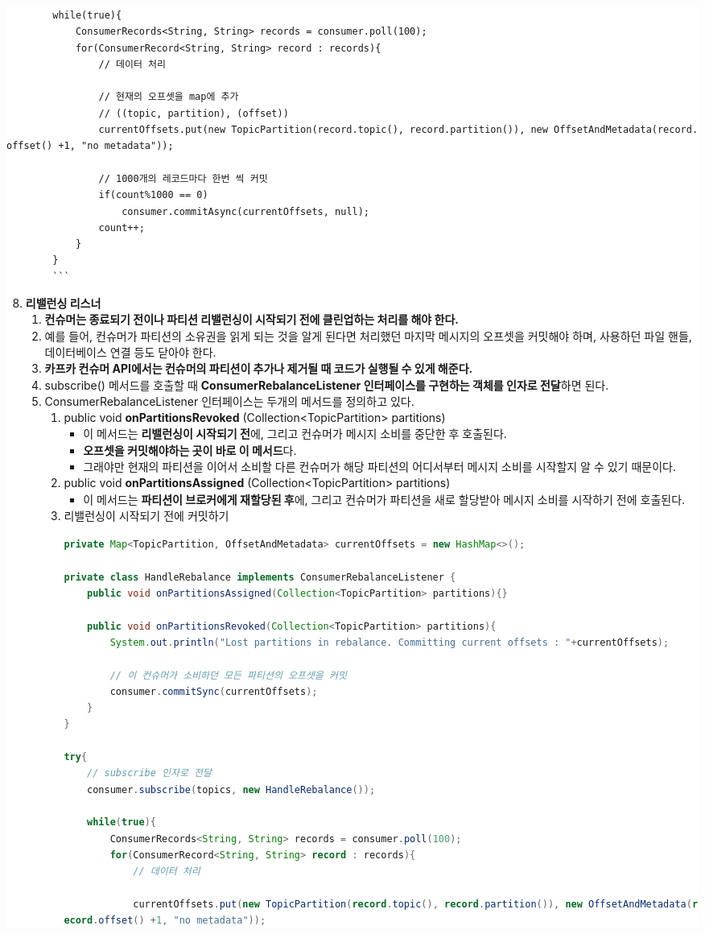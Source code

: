             while(true){
                ConsumerRecords<String, String> records = consumer.poll(100);
                for(ConsumerRecord<String, String> record : records){
                    // 데이터 처리
                    
                    // 현재의 오프셋을 map에 추가
                    // ((topic, partition), (offset))
                    currentOffsets.put(new TopicPartition(record.topic(), record.partition()), new OffsetAndMetadata(record.offset() +1, "no metadata"));
                    
                    // 1000개의 레코드마다 한번 씩 커밋
                    if(count%1000 == 0)
                        consumer.commitAsync(currentOffsets, null);
                    count++;
                }
            }
            ```
8. **리밸런싱 리스너**
    1. **컨슈머는 종료되기 전이나 파티션 리밸런싱이 시작되기 전에 클린업하는 처리를 해야 한다.**
    2. 예를 들어, 컨슈머가 파티션의 소유권을 읽게 되는 것을 알게 된다면 처리했던 마지막 메시지의 오프셋을 커밋해야 하며, 사용하던 파일 핸들, 데이터베이스 연결 등도 닫아야 한다.
    3. **카프카 컨슈머 API에서는 컨슈머의 파티션이 추가나 제거될 때 코드가 실행될 수 있게 해준다.**
    4. subscribe() 메서드를 호출할 때 **ConsumerRebalanceListener 인터페이스를 구현하는 객체를 인자로 전달**하면 된다.
    5. ConsumerRebalanceListener 인터페이스는 두개의 메서드를 정의하고 있다.
        1. public void **onPartitionsRevoked** (Collection\<TopicPartition\> partitions)
            - 이 메서드는 **리밸런싱이 시작되기 전**에, 그리고 컨슈머가 메시지 소비를 중단한 후 호출된다.
            - **오프셋을 커밋해야하는 곳이 바로 이 메서드**다.
            - 그래야만 현재의 파티션을 이어서 소비할 다른 컨슈머가 해당 파티션의 어디서부터 메시지 소비를 시작할지 알 수 있기 때문이다.
        2. public void **onPartitionsAssigned** (Collection\<TopicPartition\> partitions)
            - 이 메서드는 **파티션이 브로커에게 재할당된 후**에, 그리고 컨슈머가 파티션을 새로 할당받아 메시지 소비를 시작하기 전에 호출된다.
        3. 리밸런싱이 시작되기 전에 커밋하기
            ```java
            private Map<TopicPartition, OffsetAndMetadata> currentOffsets = new HashMap<>();
            
            private class HandleRebalance implements ConsumerRebalanceListener {
                public void onPartitionsAssigned(Collection<TopicPartition> partitions){}
                
                public void onPartitionsRevoked(Collection<TopicPartition> partitions){
                    System.out.println("Lost partitions in rebalance. Committing current offsets : "+currentOffsets);
                    
                    // 이 컨슈머가 소비하던 모든 파티션의 오프셋을 커밋
                    consumer.commitSync(currentOffsets);
                }
            }
            
            try{
                // subscribe 인자로 전달
                consumer.subscribe(topics, new HandleRebalance());
                
                while(true){
                    ConsumerRecords<String, String> records = consumer.poll(100);
                    for(ConsumerRecord<String, String> record : records){
                        // 데이터 처리

                        currentOffsets.put(new TopicPartition(record.topic(), record.partition()), new OffsetAndMetadata(record.offset() +1, "no metadata"));
